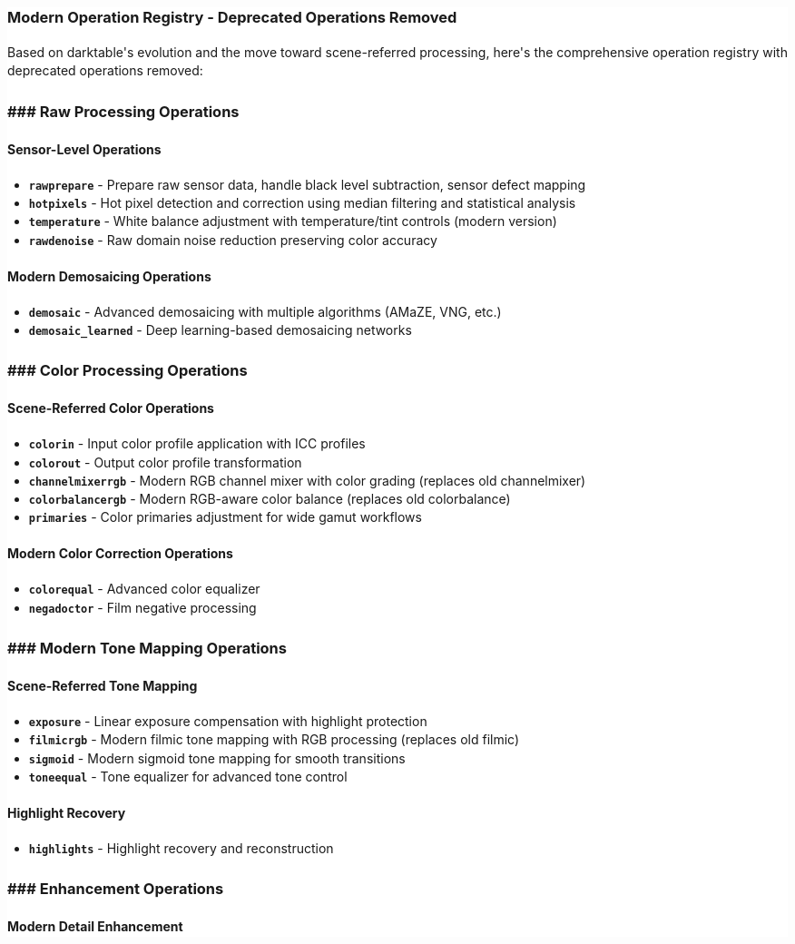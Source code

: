 ### Modern Operation Registry - Deprecated Operations Removed

Based on darktable's evolution and the move toward scene-referred processing, here's the comprehensive operation
registry with deprecated operations removed:

### ### Raw Processing Operations

#### **Sensor-Level Operations**

- **`rawprepare`** - Prepare raw sensor data, handle black level subtraction, sensor defect mapping
- **`hotpixels`** - Hot pixel detection and correction using median filtering and statistical analysis
- **`temperature`** - White balance adjustment with temperature/tint controls (modern version)
- **`rawdenoise`** - Raw domain noise reduction preserving color accuracy

#### **Modern Demosaicing Operations**

- **`demosaic`** - Advanced demosaicing with multiple algorithms (AMaZE, VNG, etc.)
- **`demosaic_learned`** - Deep learning-based demosaicing networks

### ### Color Processing Operations

#### **Scene-Referred Color Operations**

- **`colorin`** - Input color profile application with ICC profiles
- **`colorout`** - Output color profile transformation
- **`channelmixerrgb`** - Modern RGB channel mixer with color grading (replaces old channelmixer)
- **`colorbalancergb`** - Modern RGB-aware color balance (replaces old colorbalance)
- **`primaries`** - Color primaries adjustment for wide gamut workflows

#### **Modern Color Correction Operations**

- **`colorequal`** - Advanced color equalizer
- **`negadoctor`** - Film negative processing

### ### Modern Tone Mapping Operations

#### **Scene-Referred Tone Mapping**

- **`exposure`** - Linear exposure compensation with highlight protection
- **`filmicrgb`** - Modern filmic tone mapping with RGB processing (replaces old filmic)
- **`sigmoid`** - Modern sigmoid tone mapping for smooth transitions
- **`toneequal`** - Tone equalizer for advanced tone control

#### **Highlight Recovery**

- **`highlights`** - Highlight recovery and reconstruction

### ### Enhancement Operations

#### **Modern Detail Enhancement**
